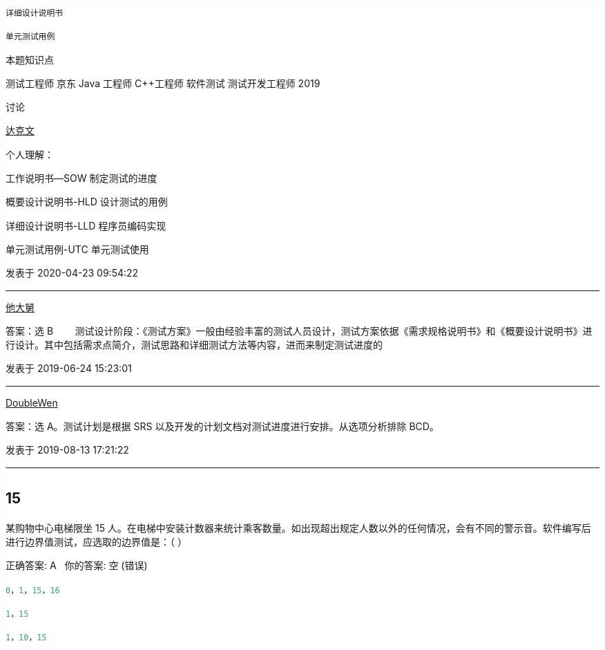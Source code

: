 ```cpp
详细设计说明书
```

```cpp
单元测试用例
```

本题知识点

测试工程师 京东 Java 工程师 C++工程师 软件测试 测试开发工程师 2019

讨论

[达克文](https://www.nowcoder.com/profile/175330967)

个人理解：

工作说明书—SOW 制定测试的进度

概要设计说明书-HLD 设计测试的用例

详细设计说明书-LLD 程序员编码实现

单元测试用例-UTC 单元测试使用

发表于 2020-04-23 09:54:22

* * *

[他大舅](https://www.nowcoder.com/profile/198385)

答案：选 B        测试设计阶段：《测试方案》一般由经验丰富的测试人员设计，测试方案依据《需求规格说明书》和《概要设计说明书》进行设计。其中包括需求点简介，测试思路和详细测试方法等内容，进而来制定测试进度的

发表于 2019-06-24 15:23:01

* * *

[DoubleWen](https://www.nowcoder.com/profile/864204848)

答案：选 A。测试计划是根据 SRS 以及开发的计划文档对测试进度进行安排。从选项分析排除 BCD。

发表于 2019-08-13 17:21:22

* * *

## 15

某购物中心电梯限坐 15 人。在电梯中安装计数器来统计乘客数量。如出现超出规定人数以外的任何情况，会有不同的警示音。软件编写后进行边界值测试，应选取的边界值是：（ ）

正确答案: A   你的答案: 空 (错误)

```cpp
0，1，15，16
```

```cpp
1，15
```

```cpp
1，10，15
```
